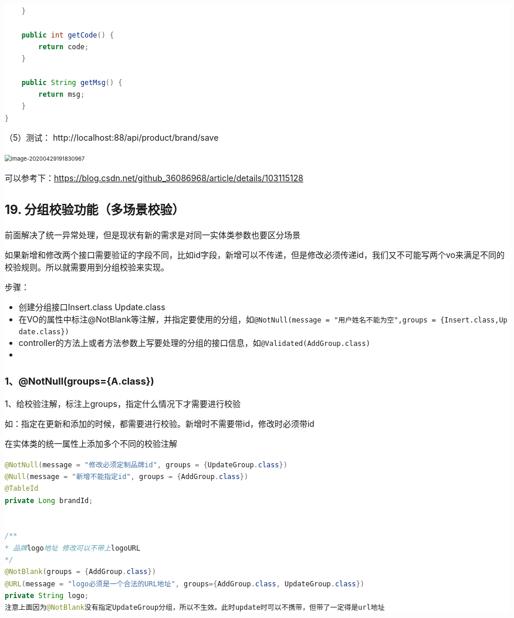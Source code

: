 ```java
    }

    public int getCode() {
        return code;
    }

    public String getMsg() {
        return msg;
    }
}
```

（5）测试： http://localhost:88/api/product/brand/save 

<img src="https://fermhan.oss-cn-qingdao.aliyuncs.com/guli/image-20200429191830967.png" alt="image-20200429191830967" style="zoom:67%;" />

可以参考下：https://blog.csdn.net/github_36086968/article/details/103115128

## 19. 分组校验功能（多场景校验）

前面解决了统一异常处理，但是现状有新的需求是对同一实体类参数也要区分场景

如果新增和修改两个接口需要验证的字段不同，比如id字段，新增可以不传递，但是修改必须传递id，我们又不可能写两个vo来满足不同的校验规则。所以就需要用到分组校验来实现。

步骤：

- 创建分组接口Insert.class    Update.class
- 在VO的属性中标注@NotBlank等注解，并指定要使用的分组，如`@NotNull(message = "用户姓名不能为空",groups = {Insert.class,Update.class})`
- controller的方法上或者方法参数上写要处理的分组的接口信息，如`@Validated(AddGroup.class)`
- 

### 1、@NotNull(groups={A.class})

1、给校验注解，标注上groups，指定什么情况下才需要进行校验

如：指定在更新和添加的时候，都需要进行校验。新增时不需要带id，修改时必须带id

在实体类的统一属性上添加多个不同的校验注解

```java
@NotNull(message = "修改必须定制品牌id", groups = {UpdateGroup.class})
@Null(message = "新增不能指定id", groups = {AddGroup.class})
@TableId
private Long brandId;


/**
* 品牌logo地址 修改可以不带上logoURL
*/
@NotBlank(groups = {AddGroup.class})
@URL(message = "logo必须是一个合法的URL地址", groups={AddGroup.class, UpdateGroup.class})
private String logo;
注意上面因为@NotBlank没有指定UpdateGroup分组，所以不生效。此时update时可以不携带，但带了一定得是url地址
```
